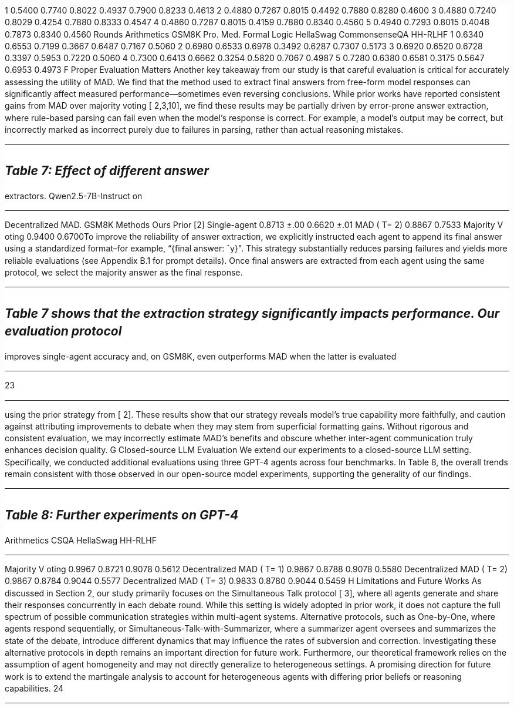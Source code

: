1 0.5400 0.7740 0.8022 0.4937 0.7900 0.8233 0.4613 2 0.4880 0.7267 0.8015 0.4492 0.7880 0.8280 0.4600 3 0.4880 0.7240 0.8029 0.4254 0.7880 0.8333 0.4547 4 0.4860 0.7287 0.8015 0.4159 0.7880 0.8340 0.4560 5 0.4940 0.7293 0.8015 0.4048 0.7873 0.8340 0.4560 Rounds Arithmetics GSM8K Pro. Med. Formal Logic HellaSwag CommonsenseQA HH-RLHF 1 0.6340 0.6553 0.7199 0.3667 0.6487 0.7167 0.5060 2 0.6980 0.6533 0.6978 0.3492 0.6287 0.7307 0.5173 3 0.6920 0.6520 0.6728 0.3397 0.5953 0.7220 0.5060 4 0.7300 0.6413 0.6662 0.3254 0.5820 0.7067 0.4987 5 0.7280 0.6380 0.6581 0.3175 0.5647 0.6953 0.4973 F Proper Evaluation Matters Another key takeaway from our study is that careful evaluation is critical for accurately assessing the utility of MAD. We find that the method used to extract final answers from free-form model responses can significantly affect measured performance—sometimes even reversing conclusions. While prior works have reported consistent gains from MAD over majority voting [ 2,3,10], we find these results may be partially driven by error-prone answer extraction, where rule-based parsing can fail even when the model’s response is correct. For example, a model’s output may be correct, but incorrectly marked as incorrect purely due to failures in parsing, rather than actual reasoning mistakes.
* * *
## _Table 7: Effect of different answer_
extractors. Qwen2.5-7B-Instruct on
* * *
Decentralized MAD. GSM8K Methods Ours Prior [2] Single-agent 0.8713 ±.00 0.6620 ±.01 MAD ( T= 2) 0.8867 0.7533 Majority V oting 0.9400 0.6700To improve the reliability of answer extraction, we explicitly instructed each agent to append its final answer using a standardized format–for example, “{final answer: ˆy}". This strategy substantially reduces parsing failures and yields more reliable evaluations (see Appendix B.1 for prompt details). Once final answers are extracted from each agent using the same protocol, we select the majority answer as the final response.
* * *
## _Table 7 shows that the extraction strategy significantly impacts performance. Our evaluation protocol_
improves single-agent accuracy and, on GSM8K, even outperforms MAD when the latter is evaluated
* * *
23
* * *
using the prior strategy from [ 2]. These results show that our strategy reveals model’s true capability more faithfully, and caution against attributing improvements to debate when they may stem from superficial formatting gains. Without rigorous and consistent evaluation, we may incorrectly estimate MAD’s benefits and obscure whether inter-agent communication truly enhances decision quality. G Closed-source LLM Evaluation We extend our experiments to a closed-source LLM setting. Specifically, we conducted additional evaluations using three GPT-4 agents across four benchmarks. In Table 8, the overall trends remain consistent with those observed in our open-source model experiments, supporting the generality of our findings.
* * *
## _Table 8: Further experiments on GPT-4_
Arithmetics CSQA HellaSwag HH-RLHF
* * *
Majority V oting 0.9967 0.8721 0.9078 0.5612 Decentralized MAD ( T= 1) 0.9867 0.8788 0.9078 0.5580 Decentralized MAD ( T= 2) 0.9867 0.8784 0.9044 0.5577 Decentralized MAD ( T= 3) 0.9833 0.8780 0.9044 0.5459 H Limitations and Future Works As discussed in Section 2, our study primarily focuses on the Simultaneous Talk protocol [ 3], where all agents generate and share their responses concurrently in each debate round. While this setting is widely adopted in prior work, it does not capture the full spectrum of possible communication strategies within multi-agent systems. Alternative protocols, such as One-by-One, where agents respond sequentially, or Simultaneous-Talk-with-Summarizer, where a summarizer agent oversees and summarizes the state of the debate, introduce different dynamics that may influence the rates of subversion and correction. Investigating these alternative protocols in depth remains an important direction for future work. Furthermore, our theoretical framework relies on the assumption of agent homogeneity and may not directly generalize to heterogeneous settings. A promising direction for future work is to extend the martingale analysis to account for heterogeneous agents with differing prior beliefs or reasoning capabilities. 24
* * *
